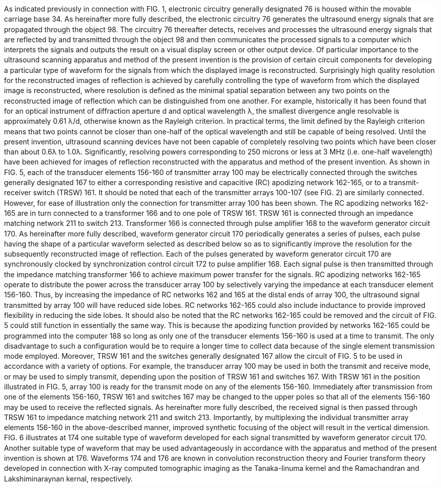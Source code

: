 As indicated previously in connection with FIG. 1, electronic circuitry generally designated 76 is housed within the movable carriage base 34. As hereinafter more fully described, the electronic circuitry 76 generates the ultrasound energy signals that are propagated through the object 98. The circuitry 76 thereafter detects, receives and processes the ultrasound energy signals that are reflected by and transmitted through the object 98 and then communicates the processed signals to a computer which interprets the signals and outputs the result on a visual display screen or other output device.
Of particular importance to the ultrasound scanning apparatus and method of the present invention is the provision of certain circuit components for developing a particular type of waveform for the signals from which the displayed image is reconstructed. Surprisingly high quality resolution for the reconstructed images of reflection is achieved by carefully controlling the type of waveform from which the displayed image is reconstructed, where resolution is defined as the minimal spatial separation between any two points on the reconstructed image of reflection which can be distinguished from one another.
For example, historically it has been found that for an optical instrument of diffraction aperture d and optical wavelength λ, the smallest divergence angle resolvable is approximately 0.61 λ/d, otherwise known as the Rayleigh criterion. In practical terms, the limit defined by the Rayleigh criterion means that two points cannot be closer than one-half of the optical wavelength and still be capable of being resolved. Until the present invention, ultrasound scanning devices have not been capable of completely resolving two points which have been closer than about 0.6λ to 1.0λ.
Significantly, resolving powers corresponding to 250 microns or less at 3 MHz (i.e. one-half wavelength) have been achieved for images of reflection reconstructed with the apparatus and method of the present invention.
As shown in FIG. 5, each of the transducer elements 156-160 of transmitter array 100 may be electrically connected through the switches generally designated 167 to either a corresponding resistive and capacitive (RC) apodizing network 162-165, or to a transmit-receiver switch (TRSW) 161. It should be noted that each of the transmitter arrays 100-107 (see FIG. 2) are similarly connected. However, for ease of illustration only the connection for transmitter array 100 has been shown. The RC apodizing networks 162-165 are in turn connected to a transformer 166 and to one pole of TRSW 161. TRSW 161 is connected through an impedance matching network 211 to switch 213.
Transformer 166 is connected through pulse amplifier 168 to the waveform generator circuit 170. As hereinafter more fully described, waveform generator circuit 170 periodically generates a series of pulses, each pulse having the shape of a particular waveform selected as described below so as to significantly improve the resolution for the subsequently reconstructed image of reflection. Each of the pulses generated by waveform generator circuit 170 are synchronously clocked by synchronization control circuit 172 to pulse amplifier 168. Each signal pulse is then transmitted through the impedance matching transformer 166 to achieve maximum power transfer for the signals. RC apodizing networks 162-165 operate to distribute the power across the transducer array 100 by selectively varying the impedance at each transducer element 156-160. Thus, by increasing the impedance of RC networks 162 and 165 at the distal ends of array 100, the ultrasound signal transmitted by array 100 will have reduced side lobes. RC networks 162-165 could also include inductance to provide improved flexibility in reducing the side lobes.
It should also be noted that the RC networks 162-165 could be removed and the circuit of FIG. 5 could still function in essentially the same way. This is because the apodizing function provided by networks 162-165 could be programmed into the computer 188 so long as only one of the transducer elements 156-160 is used at a time to transmit. The only disadvantage to such a configuration would be to require a longer time to collect data because of the single element transmission mode employed.
Moreover, TRSW 161 and the switches generally designated 167 allow the circuit of FIG. 5 to be used in accordance with a variety of options. For example, the transducer array 100 may be used in both the transmit and receive mode, or may be used to simply transmit, depending upon the position of TRSW 161 and switches 167. With TRSW 161 in the position illustrated in FIG. 5, array 100 is ready for the transmit mode on any of the elements 156-160. Immediately after transmission from one of the elements 156-160, TRSW 161 and switches 167 may be changed to the upper poles so that all of the elements 156-160 may be used to receive the reflected signals. As hereinafter more fully described, the received signal is then passed through TRSW 161 to impedance matching network 211 and switch 213. Importantly, by multiplexing the individual transmitter array elements 156-160 in the above-described manner, improved synthetic focusing of the object will result in the vertical dimension.
FIG. 6 illustrates at 174 one suitable type of waveform developed for each signal transmitted by waveform generator circuit 170. Another suitable type of waveform that may be used advantageously in accordance with the apparatus and method of the present invention is shown at 176. Waveforms 174 and 176 are known in convolution reconstruction theory and Fourier transform theory developed in connection with X-ray computed tomographic imaging as the Tanaka-Iinuma kernel and the Ramachandran and Lakshiminaraynan kernal, respectively.